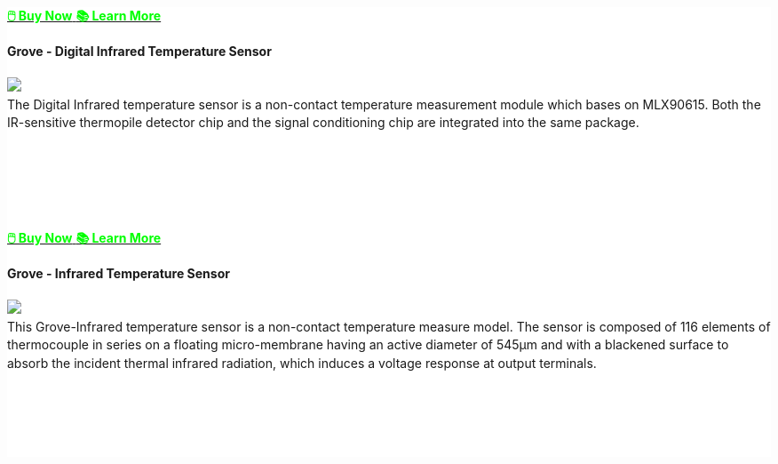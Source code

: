 <div class="get_one_now_container" style={{textAlign: 'center'}}>
    <a class="get_one_now_item" href="https://www.seeedstudio.com/Grove-Thermal-Imaging-Camera-IR-Array-MLX90641-110-degree-p-4612.html"><strong><span><font color={'FFFFFF'} size={"4"}> 🖱️ Buy Now</font></span></strong>
    </a>
    <a class="get_one_now_item" href="/Grove-Thermal-Imaging-Camera-IR-Array/" ><strong><span><font color={'FFFFFF'} size={"4"}> 📚 Learn More</font></span></strong>
    </a>
</div>


#### Grove - Digital Infrared Temperature Sensor

<div class="all_container">
    <div class="xiao_topic_page_pic">
        <img src="https://media-cdn.seeedstudio.com/media/catalog/product/cache/bb49d3ec4ee05b6f018e93f896b8a25d/h/t/httpsstatics3.seeedstudio.comproduct101020077201_02.jpg" style={{width:900, height:'auto'}}/>
    </div>
    <div class="xiao_topic_page_font1">
        <font size={"2.1"}>The Digital Infrared temperature sensor is a non-contact temperature measurement module which bases on MLX90615. Both the IR-sensitive thermopile detector chip and the signal conditioning chip are integrated into the same package. </font>
    </div>
</div>


<br /><br /><br /><br />

<div class="get_one_now_container" style={{textAlign: 'center'}}>
    <a class="get_one_now_item" href="https://www.seeedstudio.com/Grove-Digital-Infrared-Temperature-Sensor.html"><strong><span><font color={'FFFFFF'} size={"4"}> 🖱️ Buy Now</font></span></strong>
    </a>
    <a class="get_one_now_item" href="/Grove-Digital_Infrared_Temperature_Sensor/" ><strong><span><font color={'FFFFFF'} size={"4"}> 📚 Learn More</font></span></strong>
    </a>
</div>


#### Grove - Infrared Temperature Sensor

<div class="all_container">
    <div class="xiao_topic_page_pic">
        <img src="https://files.seeedstudio.com/wiki/Grove-Infrared_Temperature_Sensor/img/main.jpg" style={{width:900, height:'auto'}}/>
    </div>
    <div class="xiao_topic_page_font1">
        <font size={"2.1"}>This Grove-Infrared temperature sensor is a non-contact temperature measure model. The sensor is composed of 116 elements of thermocouple in series on a floating micro-membrane having an active diameter of 545μm and with a blackened surface to absorb the incident thermal infrared radiation, which induces a voltage response at output terminals. </font>
    </div>
</div>


<br /><br /><br /><br />
